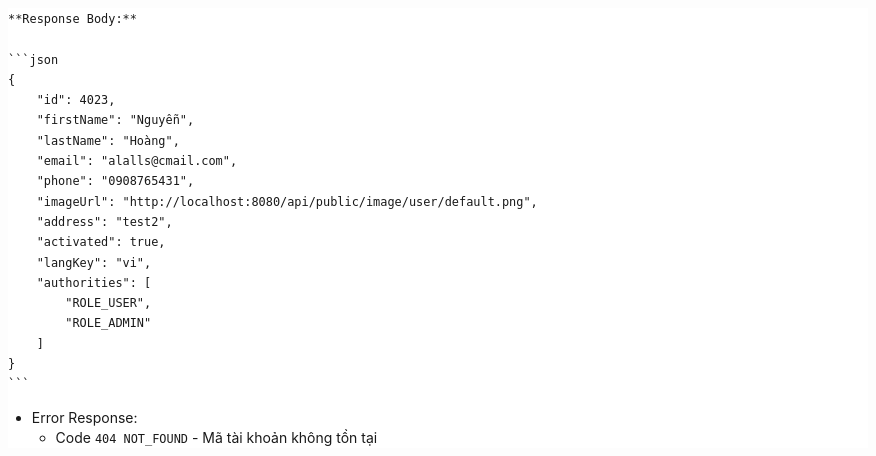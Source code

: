     **Response Body:**
    
    ```json
    {
        "id": 4023,
        "firstName": "Nguyễn",
        "lastName": "Hoàng",
        "email": "alalls@cmail.com",
        "phone": "0908765431",
        "imageUrl": "http://localhost:8080/api/public/image/user/default.png",
        "address": "test2",
        "activated": true,
        "langKey": "vi",
        "authorities": [
            "ROLE_USER",
            "ROLE_ADMIN"
        ]
    }
    ```
    
- Error Response:
    - Code `404 NOT_FOUND` - Mã tài khoản không tồn tại